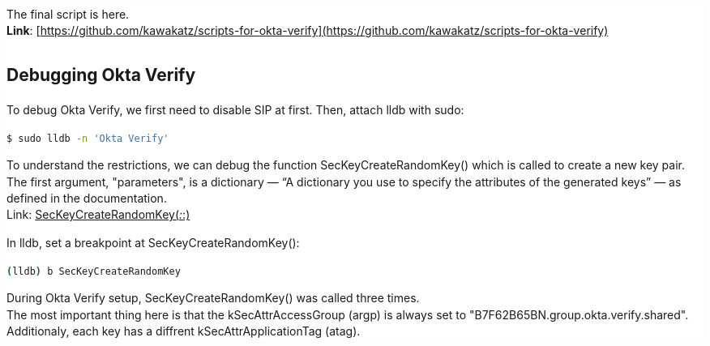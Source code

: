 The final script is here.  
**Link**: [https://github.com/kawakatz/scripts-for-okta-verify](https://github.com/kawakatz/scripts-for-okta-verify)

## Debugging Okta Verify
To debug Okta Verify, we first need to disable SIP at first. Then, attach lldb with sudo:  
```sh
$ sudo lldb -n 'Okta Verify'
```

To understand the restrictions, we can debug the function SecKeyCreateRandomKey() which is called to create a new key pair. The first argument, "parameters", is a dictionary — “A dictionary you use to specify the attributes of the generated keys” — as defined in the documentation.  
Link: [SecKeyCreateRandomKey(_:_:)](https://developer.apple.com/documentation/security/seckeycreaterandomkey(_:_:))  

In lldb, set a breakpoint at SecKeyCreateRandomKey():
```sh
(lldb) b SecKeyCreateRandomKey 
```

During Okta Verify setup, SecKeyCreateRandomKey() was called three times.  
The most important thing here is that the kSecAttrAccessGroup (argp) is always set to "B7F62B65BN.group.okta.verify.shared". Additionaly, each key has a diffrent kSecAttrApplicationTag (atag).  